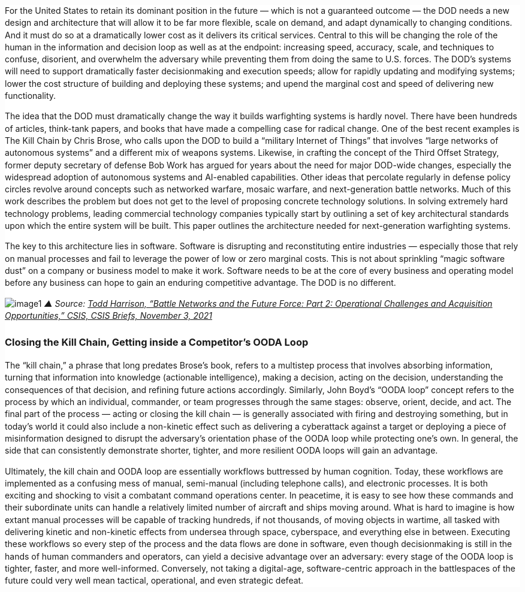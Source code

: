 For the United States to retain its dominant position in the future — which is not a guaranteed outcome — the DOD needs a new design and architecture that will allow it to be far more flexible, scale on demand, and adapt dynamically to changing conditions. And it must do so at a dramatically lower cost as it delivers its critical services. Central to this will be changing the role of the human in the information and decision loop as well as at the endpoint: increasing speed, accuracy, scale, and techniques to confuse, disorient, and overwhelm the adversary while preventing them from doing the same to U.S. forces. The DOD’s systems will need to support dramatically faster decisionmaking and execution speeds; allow for rapidly updating and modifying systems; lower the cost structure of building and deploying these systems; and upend the marginal cost and speed of delivering new functionality.

The idea that the DOD must dramatically change the way it builds warfighting systems is hardly novel. There have been hundreds of articles, think-tank papers, and books that have made a compelling case for radical change. One of the best recent examples is The Kill Chain by Chris Brose, who calls upon the DOD to build a “military Internet of Things” that involves “large networks of autonomous systems” and a different mix of weapons systems. Likewise, in crafting the concept of the Third Offset Strategy, former deputy secretary of defense Bob Work has argued for years about the need for major DOD-wide changes, especially the widespread adoption of autonomous systems and AI-enabled capabilities. Other ideas that percolate regularly in defense policy circles revolve around concepts such as networked warfare, mosaic warfare, and next-generation battle networks. Much of this work describes the problem but does not get to the level of proposing concrete technology solutions. In solving extremely hard technology problems, leading commercial technology companies typically start by outlining a set of key architectural standards upon which the entire system will be built. This paper outlines the architecture needed for next-generation warfighting systems.

The key to this architecture lies in software. Software is disrupting and reconstituting entire industries — especially those that rely on manual processes and fail to leverage the power of low or zero marginal costs. This is not about sprinkling “magic software dust” on a company or business model to make it work. Software needs to be at the core of every business and operating model before any business can hope to gain an enduring competitive advantage. The DOD is no different.

![image1](https://i.imgur.com/S5ZtKRx.png)
_▲ Source: [Todd Harrison, “Battle Networks and the Future Force: Part 2: Operational Challenges and Acquisition Opportunities,” CSIS, CSIS Briefs, November 3, 2021](https://csis-website-prod.s3.amazonaws.com/s3fs-public/publication/211103_Harrison_Battle_Networks_Part2_0.pdf)_


### Closing the Kill Chain, Getting inside a Competitor’s OODA Loop

The “kill chain,” a phrase that long predates Brose’s book, refers to a multistep process that involves absorbing information, turning that information into knowledge (actionable intelligence), making a decision, acting on the decision, understanding the consequences of that decision, and refining future actions accordingly. Similarly, John Boyd’s “OODA loop” concept refers to the process by which an individual, commander, or team progresses through the same stages: observe, orient, decide, and act. The final part of the process — acting or closing the kill chain — is generally associated with firing and destroying something, but in today’s world it could also include a non-kinetic effect such as delivering a cyberattack against a target or deploying a piece of misinformation designed to disrupt the adversary’s orientation phase of the OODA loop while protecting one’s own. In general, the side that can consistently demonstrate shorter, tighter, and more resilient OODA loops will gain an advantage.

Ultimately, the kill chain and OODA loop are essentially workflows buttressed by human cognition. Today, these workflows are implemented as a confusing mess of manual, semi-manual (including telephone calls), and electronic processes. It is both exciting and shocking to visit a combatant command operations center. In peacetime, it is easy to see how these commands and their subordinate units can handle a relatively limited number of aircraft and ships moving around. What is hard to imagine is how extant manual processes will be capable of tracking hundreds, if not thousands, of moving objects in wartime, all tasked with delivering kinetic and non-kinetic effects from undersea through space, cyberspace, and everything else in between. Executing these workflows so every step of the process and the data flows are done in software, even though decisionmaking is still in the hands of human commanders and operators, can yield a decisive advantage over an adversary: every stage of the OODA loop is tighter, faster, and more well-informed. Conversely, not taking a digital-age, software-centric approach in the battlespaces of the future could very well mean tactical, operational, and even strategic defeat.
